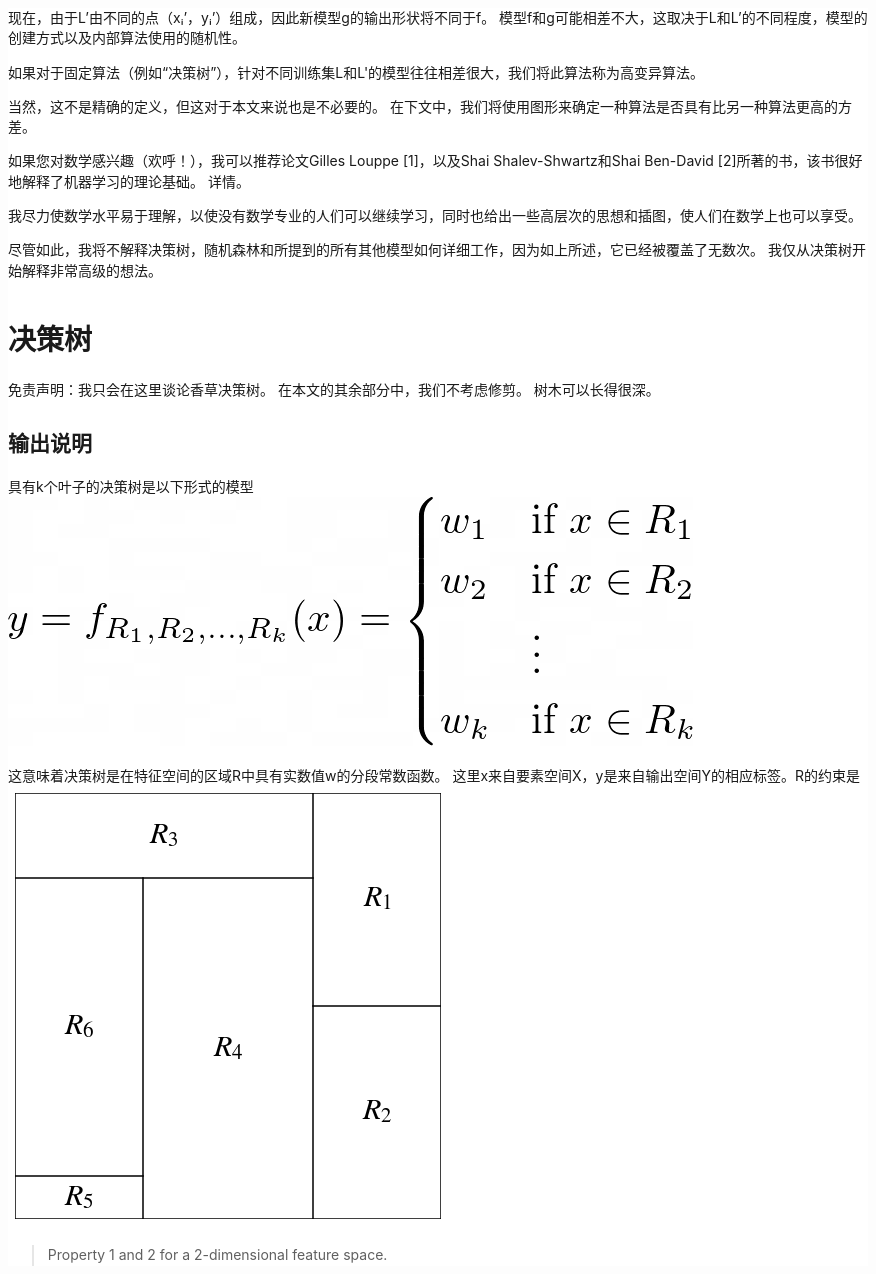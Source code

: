 现在，由于L’由不同的点（xᵢ’，yᵢ’）组成，因此新模型g的输出形状将不同于f。 模型f和g可能相差不大，这取决于L和L’的不同程度，模型的创建方式以及内部算法使用的随机性。

如果对于固定算法（例如“决策树”），针对不同训练集L和L'的模型往往相差很大，我们将此算法称为高变异算法。

当然，这不是精确的定义，但这对于本文来说也是不必要的。 在下文中，我们将使用图形来确定一种算法是否具有比另一种算法更高的方差。

如果您对数学感兴趣（欢呼！），我可以推荐论文Gilles Louppe [1]，以及Shai Shalev-Shwartz和Shai Ben-David [2]所著的书，该书很好地解释了机器学习的理论基础。 详情。

我尽力使数学水平易于理解，以使没有数学专业的人们可以继续学习，同时也给出一些高层次的思想和插图，使人们在数学上也可以享受。

尽管如此，我将不解释决策树，随机森林和所提到的所有其他模型如何详细工作，因为如上所述，它已经被覆盖了无数次。 我仅从决策树开始解释非常高级的想法。
# 决策树

免责声明：我只会在这里谈论香草决策树。 在本文的其余部分中，我们不考虑修剪。 树木可以长得很深。
## 输出说明

具有k个叶子的决策树是以下形式的模型
![](1*CHkksGjo3M58-ITmnvbo8g.png)

这意味着决策树是在特征空间的区域R中具有实数值w的分段常数函数。 这里x来自要素空间X，y是来自输出空间Y的相应标签。R的约束是
![Property 1 and 2 for a 2-dimensional feature space.](1*LwA8qYsDbmM_4hIDA4ebMg.png)
> Property 1 and 2 for a 2-dimensional feature space.
